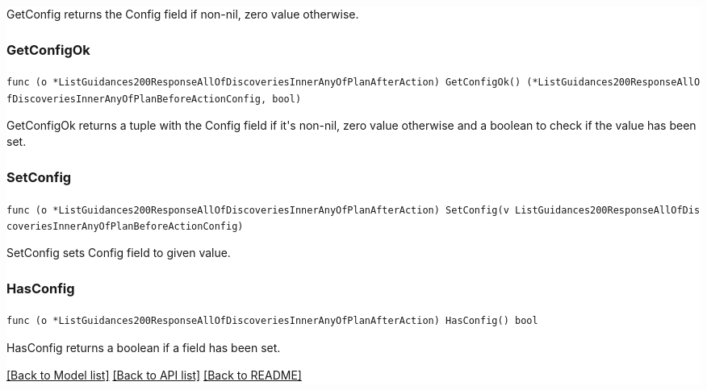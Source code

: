 GetConfig returns the Config field if non-nil, zero value otherwise.

### GetConfigOk

`func (o *ListGuidances200ResponseAllOfDiscoveriesInnerAnyOfPlanAfterAction) GetConfigOk() (*ListGuidances200ResponseAllOfDiscoveriesInnerAnyOfPlanBeforeActionConfig, bool)`

GetConfigOk returns a tuple with the Config field if it's non-nil, zero value otherwise
and a boolean to check if the value has been set.

### SetConfig

`func (o *ListGuidances200ResponseAllOfDiscoveriesInnerAnyOfPlanAfterAction) SetConfig(v ListGuidances200ResponseAllOfDiscoveriesInnerAnyOfPlanBeforeActionConfig)`

SetConfig sets Config field to given value.

### HasConfig

`func (o *ListGuidances200ResponseAllOfDiscoveriesInnerAnyOfPlanAfterAction) HasConfig() bool`

HasConfig returns a boolean if a field has been set.


[[Back to Model list]](../README.md#documentation-for-models) [[Back to API list]](../README.md#documentation-for-api-endpoints) [[Back to README]](../README.md)



